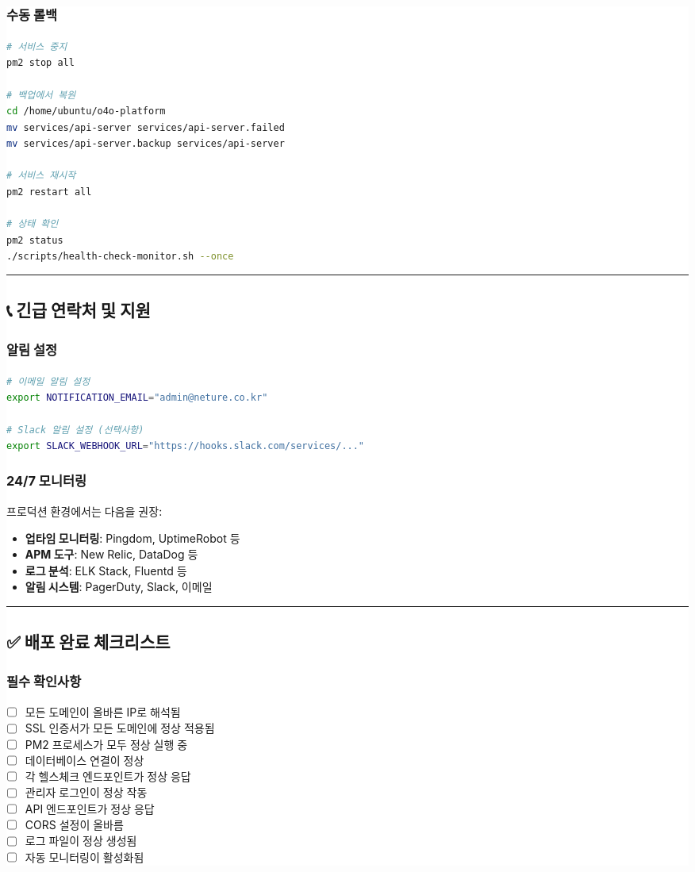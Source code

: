### 수동 롤백

```bash
# 서비스 중지
pm2 stop all

# 백업에서 복원
cd /home/ubuntu/o4o-platform
mv services/api-server services/api-server.failed
mv services/api-server.backup services/api-server

# 서비스 재시작
pm2 restart all

# 상태 확인
pm2 status
./scripts/health-check-monitor.sh --once
```

---

## 📞 긴급 연락처 및 지원

### 알림 설정

```bash
# 이메일 알림 설정
export NOTIFICATION_EMAIL="admin@neture.co.kr"

# Slack 알림 설정 (선택사항)
export SLACK_WEBHOOK_URL="https://hooks.slack.com/services/..."
```

### 24/7 모니터링

프로덕션 환경에서는 다음을 권장:
- **업타임 모니터링**: Pingdom, UptimeRobot 등
- **APM 도구**: New Relic, DataDog 등
- **로그 분석**: ELK Stack, Fluentd 등
- **알림 시스템**: PagerDuty, Slack, 이메일

---

## ✅ 배포 완료 체크리스트

### 필수 확인사항

- [ ] 모든 도메인이 올바른 IP로 해석됨
- [ ] SSL 인증서가 모든 도메인에 정상 적용됨
- [ ] PM2 프로세스가 모두 정상 실행 중
- [ ] 데이터베이스 연결이 정상
- [ ] 각 헬스체크 엔드포인트가 정상 응답
- [ ] 관리자 로그인이 정상 작동
- [ ] API 엔드포인트가 정상 응답
- [ ] CORS 설정이 올바름
- [ ] 로그 파일이 정상 생성됨
- [ ] 자동 모니터링이 활성화됨
